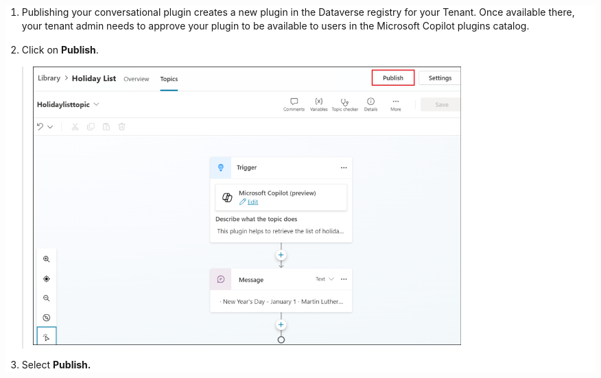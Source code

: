 1.  Publishing your conversational plugin creates a new plugin in the
    Dataverse registry for your Tenant. Once available there, your
    tenant admin needs to approve your plugin to be available to users
    in the Microsoft Copilot plugins catalog.

2.  Click on **Publish**.

> <img src="./media/image16.png" style="width:6.5in;height:4.23194in"
> alt="A screenshot of a computer Description automatically generated" />

3.  Select **Publish.**
